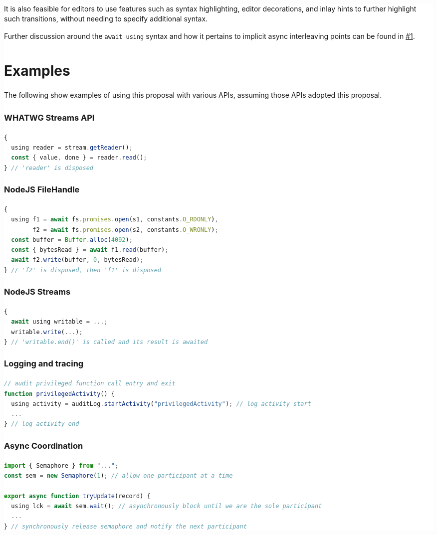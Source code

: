 It is also feasible for editors to use features such as syntax highlighting, editor decorations, and inlay hints to
further highlight such transitions, without needing to specify additional syntax.

Further discussion around the `await using` syntax and how it pertains to implicit async interleaving points can be
found in [#1](https://github.com/tc39/proposal-async-explicit-resource-management/issues/1).

# Examples

The following show examples of using this proposal with various APIs, assuming those APIs adopted this proposal.

### WHATWG Streams API
```js
{
  using reader = stream.getReader();
  const { value, done } = reader.read();
} // 'reader' is disposed
```

### NodeJS FileHandle
```js
{
  using f1 = await fs.promises.open(s1, constants.O_RDONLY),
        f2 = await fs.promises.open(s2, constants.O_WRONLY);
  const buffer = Buffer.alloc(4092);
  const { bytesRead } = await f1.read(buffer);
  await f2.write(buffer, 0, bytesRead);
} // 'f2' is disposed, then 'f1' is disposed
```

### NodeJS Streams
```js
{
  await using writable = ...;
  writable.write(...);
} // 'writable.end()' is called and its result is awaited
```

### Logging and tracing
```js
// audit privileged function call entry and exit
function privilegedActivity() {
  using activity = auditLog.startActivity("privilegedActivity"); // log activity start
  ...
} // log activity end
```

### Async Coordination
```js
import { Semaphore } from "...";
const sem = new Semaphore(1); // allow one participant at a time

export async function tryUpdate(record) {
  using lck = await sem.wait(); // asynchronously block until we are the sole participant
  ...
} // synchronously release semaphore and notify the next participant
```
